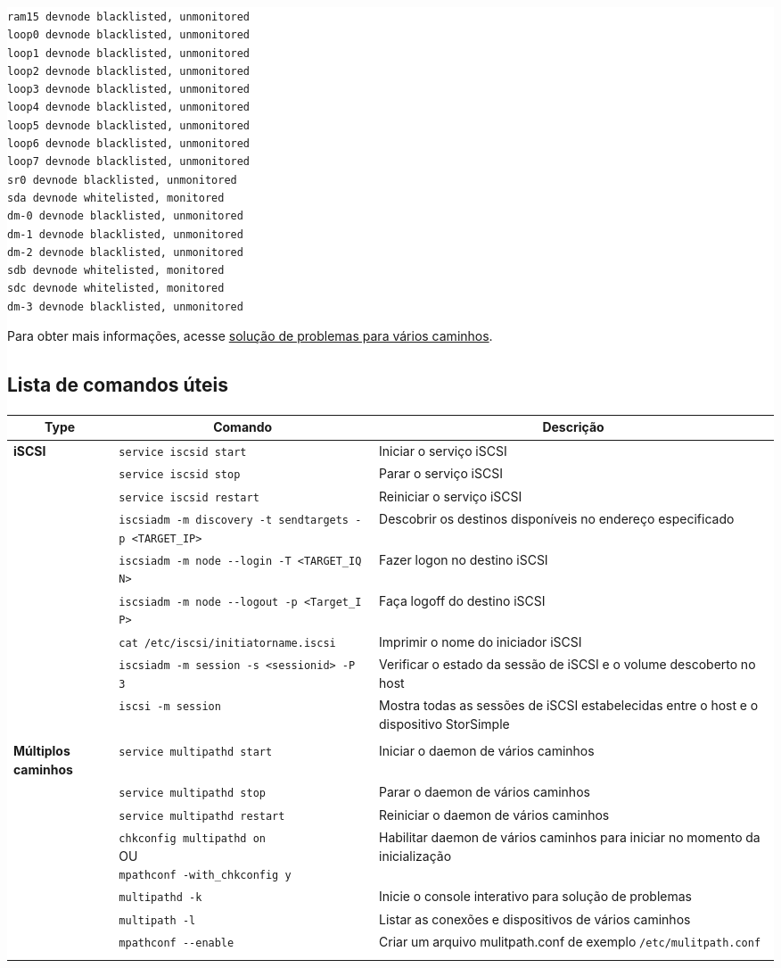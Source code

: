     ram15 devnode blacklisted, unmonitored
    loop0 devnode blacklisted, unmonitored
    loop1 devnode blacklisted, unmonitored
    loop2 devnode blacklisted, unmonitored
    loop3 devnode blacklisted, unmonitored
    loop4 devnode blacklisted, unmonitored
    loop5 devnode blacklisted, unmonitored
    loop6 devnode blacklisted, unmonitored
    loop7 devnode blacklisted, unmonitored
    sr0 devnode blacklisted, unmonitored
    sda devnode whitelisted, monitored
    dm-0 devnode blacklisted, unmonitored
    dm-1 devnode blacklisted, unmonitored
    dm-2 devnode blacklisted, unmonitored
    sdb devnode whitelisted, monitored
    sdc devnode whitelisted, monitored
    dm-3 devnode blacklisted, unmonitored


Para obter mais informações, acesse [solução de problemas para vários caminhos](https://access.redhat.com/documentation/en-us/red_hat_enterprise_linux/6/html/dm_multipath/mpio_admin-troubleshoot).

## <a name="list-of-useful-commands"></a>Lista de comandos úteis
| Type | Comando | Descrição |
| --- | --- | --- |
| **iSCSI** |`service iscsid start` |Iniciar o serviço iSCSI |
| &nbsp; |`service iscsid stop` |Parar o serviço iSCSI |
| &nbsp; |`service iscsid restart` |Reiniciar o serviço iSCSI |
| &nbsp; |`iscsiadm -m discovery -t sendtargets -p <TARGET_IP>` |Descobrir os destinos disponíveis no endereço especificado |
| &nbsp; |`iscsiadm -m node --login -T <TARGET_IQN>` |Fazer logon no destino iSCSI |
| &nbsp; |`iscsiadm -m node --logout -p <Target_IP>` |Faça logoff do destino iSCSI |
| &nbsp; |`cat /etc/iscsi/initiatorname.iscsi` |Imprimir o nome do iniciador iSCSI |
| &nbsp; |`iscsiadm -m session -s <sessionid> -P 3` |Verificar o estado da sessão de iSCSI e o volume descoberto no host |
| &nbsp; |`iscsi -m session` |Mostra todas as sessões de iSCSI estabelecidas entre o host e o dispositivo StorSimple |
|  | | |
| **Múltiplos caminhos** |`service multipathd start` |Iniciar o daemon de vários caminhos |
| &nbsp; |`service multipathd stop` |Parar o daemon de vários caminhos |
| &nbsp; |`service multipathd restart` |Reiniciar o daemon de vários caminhos |
| &nbsp; |`chkconfig multipathd on` </br> OU </br> `mpathconf -with_chkconfig y` |Habilitar daemon de vários caminhos para iniciar no momento da inicialização |
| &nbsp; |`multipathd -k` |Inicie o console interativo para solução de problemas |
| &nbsp; |`multipath -l` |Listar as conexões e dispositivos de vários caminhos |
| &nbsp; |`mpathconf --enable` |Criar um arquivo mulitpath.conf de exemplo `/etc/mulitpath.conf` |
|  | | |
